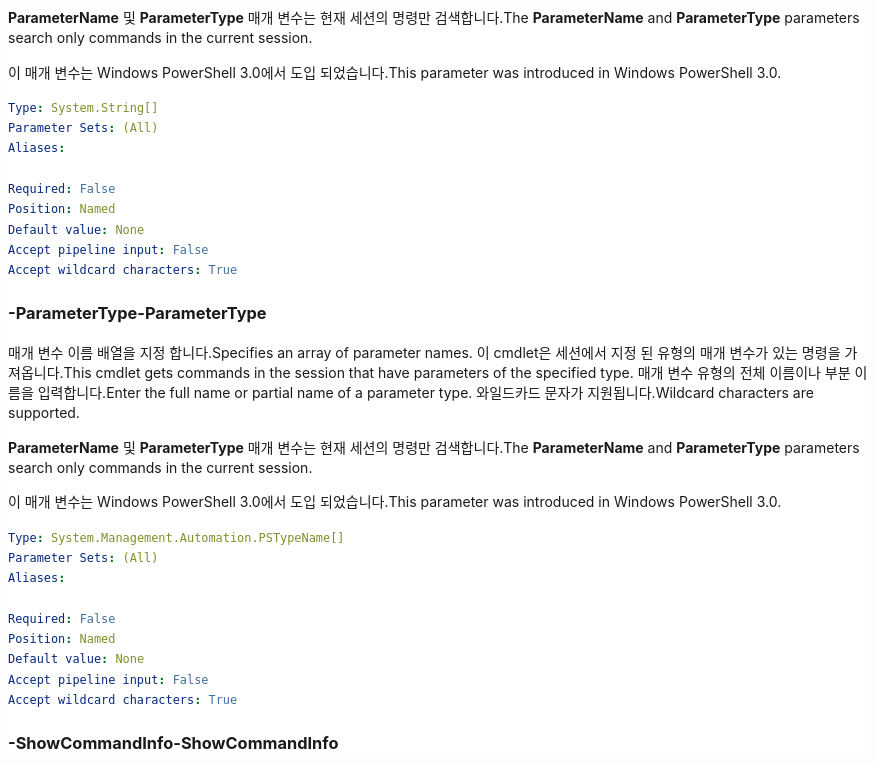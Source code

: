 <span data-ttu-id="37630-259">**ParameterName** 및 **ParameterType** 매개 변수는 현재 세션의 명령만 검색합니다.</span><span class="sxs-lookup"><span data-stu-id="37630-259">The **ParameterName** and **ParameterType** parameters search only commands in the current session.</span></span>

<span data-ttu-id="37630-260">이 매개 변수는 Windows PowerShell 3.0에서 도입 되었습니다.</span><span class="sxs-lookup"><span data-stu-id="37630-260">This parameter was introduced in Windows PowerShell 3.0.</span></span>

```yaml
Type: System.String[]
Parameter Sets: (All)
Aliases:

Required: False
Position: Named
Default value: None
Accept pipeline input: False
Accept wildcard characters: True
```

### <span data-ttu-id="37630-261">-ParameterType</span><span class="sxs-lookup"><span data-stu-id="37630-261">-ParameterType</span></span>

<span data-ttu-id="37630-262">매개 변수 이름 배열을 지정 합니다.</span><span class="sxs-lookup"><span data-stu-id="37630-262">Specifies an array of parameter names.</span></span> <span data-ttu-id="37630-263">이 cmdlet은 세션에서 지정 된 유형의 매개 변수가 있는 명령을 가져옵니다.</span><span class="sxs-lookup"><span data-stu-id="37630-263">This cmdlet gets commands in the session that have parameters of the specified type.</span></span> <span data-ttu-id="37630-264">매개 변수 유형의 전체 이름이나 부분 이름을 입력합니다.</span><span class="sxs-lookup"><span data-stu-id="37630-264">Enter the full name or partial name of a parameter type.</span></span> <span data-ttu-id="37630-265">와일드카드 문자가 지원됩니다.</span><span class="sxs-lookup"><span data-stu-id="37630-265">Wildcard characters are supported.</span></span>

<span data-ttu-id="37630-266">**ParameterName** 및 **ParameterType** 매개 변수는 현재 세션의 명령만 검색합니다.</span><span class="sxs-lookup"><span data-stu-id="37630-266">The **ParameterName** and **ParameterType** parameters search only commands in the current session.</span></span>

<span data-ttu-id="37630-267">이 매개 변수는 Windows PowerShell 3.0에서 도입 되었습니다.</span><span class="sxs-lookup"><span data-stu-id="37630-267">This parameter was introduced in Windows PowerShell 3.0.</span></span>

```yaml
Type: System.Management.Automation.PSTypeName[]
Parameter Sets: (All)
Aliases:

Required: False
Position: Named
Default value: None
Accept pipeline input: False
Accept wildcard characters: True
```

### <span data-ttu-id="37630-268">-ShowCommandInfo</span><span class="sxs-lookup"><span data-stu-id="37630-268">-ShowCommandInfo</span></span>
